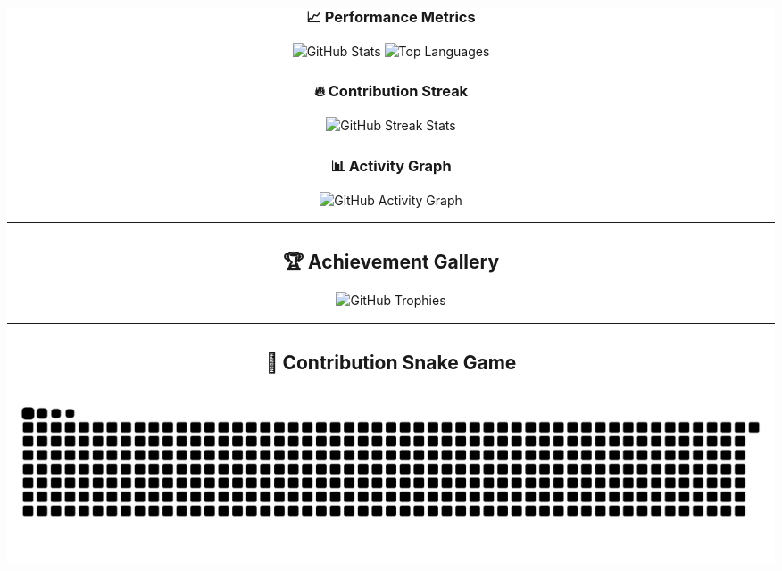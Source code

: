 </div>

<div align="center">

### 📈 **Performance Metrics**

<p>
  <img height="200" src="https://github-readme-stats.vercel.app/api?username=ailakaushik&show_icons=true&theme=radical&include_all_commits=true&count_private=true&hide_border=true&bg_color=0d1117&title_color=00D4FF&icon_color=00D4FF&text_color=ffffff&border_radius=10" alt="GitHub Stats"/>
  <img height="200" src="https://github-readme-stats.vercel.app/api/top-langs/?username=ailakaushik&layout=compact&langs_count=8&theme=radical&hide_border=true&bg_color=0d1117&title_color=00D4FF&text_color=ffffff&border_radius=10" alt="Top Languages"/>
</p>

### 🔥 **Contribution Streak**

<p>
  <img src="https://github-readme-streak-stats.herokuapp.com/?user=ailakaushik&theme=radical&hide_border=true&background=0d1117&stroke=00D4FF&fire=FF6B6B&currStreakLabel=00D4FF&border_radius=10" alt="GitHub Streak Stats" />
</p>

### 📊 **Activity Graph**

<p>
  <img src="https://github-readme-activity-graph.vercel.app/graph?username=ailakaushik&bg_color=0d1117&color=00D4FF&line=FF6B6B&point=FFFFFF&area=true&hide_border=true&radius=10" alt="GitHub Activity Graph" />
</p>

</div>

---

<div align="center">

## 🏆 **Achievement Gallery**

<img src="https://github-profile-trophy.vercel.app/?username=ailakaushik&theme=radical&no-frame=true&no-bg=true&row=2&column=4&margin-w=10&margin-h=10" alt="GitHub Trophies" />

</div>

---

<div align="center">

## 🐍 **Contribution Snake Game**

<picture>
  <source media="(prefers-color-scheme: dark)" srcset="https://raw.githubusercontent.com/ailakaushik/ailakaushik/output/github-snake-dark.svg" />
  <source media="(prefers-color-scheme: light)" srcset="https://raw.githubusercontent.com/ailakaushik/ailakaushik/output/github-snake.svg" />
  <img alt="GitHub Snake Animation" src="https://raw.githubusercontent.com/ailakaushik/ailakaushik/output/github-snake.svg" />
</picture>
